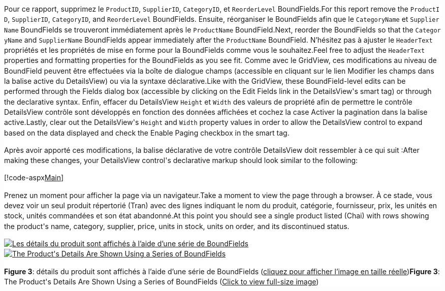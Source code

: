 
<span data-ttu-id="7ad5e-133">Pour ce rapport, supprimez le `ProductID`, `SupplierID`, `CategoryID`, et `ReorderLevel` BoundFields.</span><span class="sxs-lookup"><span data-stu-id="7ad5e-133">For this report remove the `ProductID`, `SupplierID`, `CategoryID`, and `ReorderLevel` BoundFields.</span></span> <span data-ttu-id="7ad5e-134">Ensuite, réorganiser le BoundFields afin que le `CategoryName` et `SupplierName` BoundFields se trouveront immédiatement après le `ProductName` BoundField.</span><span class="sxs-lookup"><span data-stu-id="7ad5e-134">Next, reorder the BoundFields so that the `CategoryName` and `SupplierName` BoundFields appear immediately after the `ProductName` BoundField.</span></span> <span data-ttu-id="7ad5e-135">N’hésitez pas à ajuster le `HeaderText` propriétés et les propriétés de mise en forme pour la BoundFields comme vous le souhaitez.</span><span class="sxs-lookup"><span data-stu-id="7ad5e-135">Feel free to adjust the `HeaderText` properties and formatting properties for the BoundFields as you see fit.</span></span> <span data-ttu-id="7ad5e-136">Comme avec le GridView, ces modifications au niveau de BoundField peuvent être effectuées via la boîte de dialogue champs (accessible en cliquant sur le lien Modifier les champs dans la balise active du DetailsView) ou via la syntaxe déclarative.</span><span class="sxs-lookup"><span data-stu-id="7ad5e-136">Like with the GridView, these BoundField-level edits can be performed through the Fields dialog box (accessible by clicking on the Edit Fields link in the DetailsView's smart tag) or through the declarative syntax.</span></span> <span data-ttu-id="7ad5e-137">Enfin, effacer du DetailsView `Height` et `Width` des valeurs de propriété afin de permettre le contrôle DetailsView contrôle sont développés en fonction des données affichées et cochez la case Activer la pagination dans la balise active.</span><span class="sxs-lookup"><span data-stu-id="7ad5e-137">Lastly, clear out the DetailsView's `Height` and `Width` property values in order to allow the DetailsView control to expand based on the data displayed and check the Enable Paging checkbox in the smart tag.</span></span>

<span data-ttu-id="7ad5e-138">Après avoir apporté ces modifications, la balise déclarative de votre contrôle DetailsView doit ressembler à ce qui suit :</span><span class="sxs-lookup"><span data-stu-id="7ad5e-138">After making these changes, your DetailsView control's declarative markup should look similar to the following:</span></span>


[!code-aspx[Main](using-templatefields-in-the-detailsview-control-cs/samples/sample1.aspx)]

<span data-ttu-id="7ad5e-139">Prenez un moment pour afficher la page via un navigateur.</span><span class="sxs-lookup"><span data-stu-id="7ad5e-139">Take a moment to view the page through a browser.</span></span> <span data-ttu-id="7ad5e-140">À ce stade, vous devez voir un seul produit répertorié (Tran) avec des lignes indiquant le nom du produit, catégorie, fournisseur, prix, les unités en stock, unités commandées et son état abandonné.</span><span class="sxs-lookup"><span data-stu-id="7ad5e-140">At this point you should see a single product listed (Chai) with rows showing the product's name, category, supplier, price, units in stock, units on order, and its discontinued status.</span></span>


<span data-ttu-id="7ad5e-141">[![Les détails du produit sont affichés à l’aide d’une série de BoundFields](using-templatefields-in-the-detailsview-control-cs/_static/image8.png)](using-templatefields-in-the-detailsview-control-cs/_static/image7.png)</span><span class="sxs-lookup"><span data-stu-id="7ad5e-141">[![The Product's Details Are Shown Using a Series of BoundFields](using-templatefields-in-the-detailsview-control-cs/_static/image8.png)](using-templatefields-in-the-detailsview-control-cs/_static/image7.png)</span></span>

<span data-ttu-id="7ad5e-142">**Figure 3**: détails du produit sont affichés à l’aide d’une série de BoundFields ([cliquez pour afficher l’image en taille réelle](using-templatefields-in-the-detailsview-control-cs/_static/image9.png))</span><span class="sxs-lookup"><span data-stu-id="7ad5e-142">**Figure 3**: The Product's Details Are Shown Using a Series of BoundFields ([Click to view full-size image](using-templatefields-in-the-detailsview-control-cs/_static/image9.png))</span></span>
